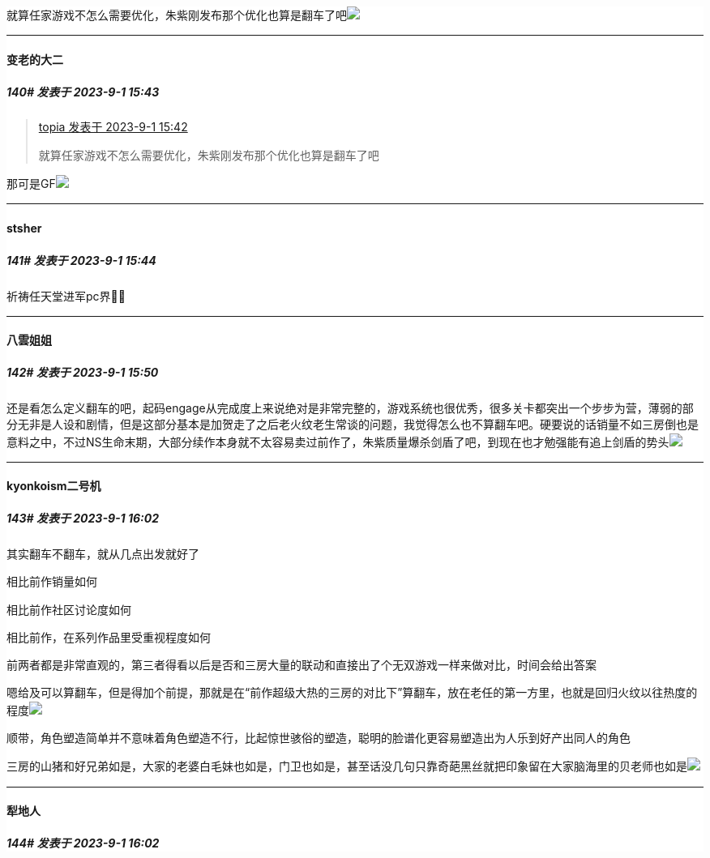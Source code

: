 就算任家游戏不怎么需要优化，朱紫刚发布那个优化也算是翻车了吧<img src="https://static.saraba1st.com/image/smiley/face2017/053.png" referrerpolicy="no-referrer">

*****

####  变老的大二  
##### 140#       发表于 2023-9-1 15:43

<blockquote><a href="httphttps://bbs.saraba1st.com/2b/forum.php?mod=redirect&amp;goto=findpost&amp;pid=62256704&amp;ptid=2150860" target="_blank">topia 发表于 2023-9-1 15:42</a>

就算任家游戏不怎么需要优化，朱紫刚发布那个优化也算是翻车了吧</blockquote>
那可是GF<img src="https://static.saraba1st.com/image/smiley/face2017/067.png" referrerpolicy="no-referrer">

*****

####  stsher  
##### 141#       发表于 2023-9-1 15:44

祈祷任天堂进军pc界🙏🏻


*****

####  八雲姐姐  
##### 142#       发表于 2023-9-1 15:50

还是看怎么定义翻车的吧，起码engage从完成度上来说绝对是非常完整的，游戏系统也很优秀，很多关卡都突出一个步步为营，薄弱的部分无非是人设和剧情，但是这部分基本是加贺走了之后老火纹老生常谈的问题，我觉得怎么也不算翻车吧。硬要说的话销量不如三房倒也是意料之中，不过NS生命末期，大部分续作本身就不太容易卖过前作了，朱紫质量爆杀剑盾了吧，到现在也才勉强能有追上剑盾的势头<img src="https://static.saraba1st.com/image/smiley/face2017/001.png" referrerpolicy="no-referrer">


*****

####  kyonkoism二号机  
##### 143#       发表于 2023-9-1 16:02

其实翻车不翻车，就从几点出发就好了

相比前作销量如何

相比前作社区讨论度如何

相比前作，在系列作品里受重视程度如何

前两者都是非常直观的，第三者得看以后是否和三房大量的联动和直接出了个无双游戏一样来做对比，时间会给出答案

嗯给及可以算翻车，但是得加个前提，那就是在“前作超级大热的三房的对比下”算翻车，放在老任的第一方里，也就是回归火纹以往热度的程度<img src="https://static.saraba1st.com/image/smiley/face2017/009.gif" referrerpolicy="no-referrer">

顺带，角色塑造简单并不意味着角色塑造不行，比起惊世骇俗的塑造，聪明的脸谱化更容易塑造出为人乐到好产出同人的角色

三房的山猪和好兄弟如是，大家的老婆白毛妹也如是，门卫也如是，甚至话没几句只靠奇葩黑丝就把印象留在大家脑海里的贝老师也如是<img src="https://static.saraba1st.com/image/smiley/face2017/037.png" referrerpolicy="no-referrer">

*****

####  犁地人  
##### 144#       发表于 2023-9-1 16:02
